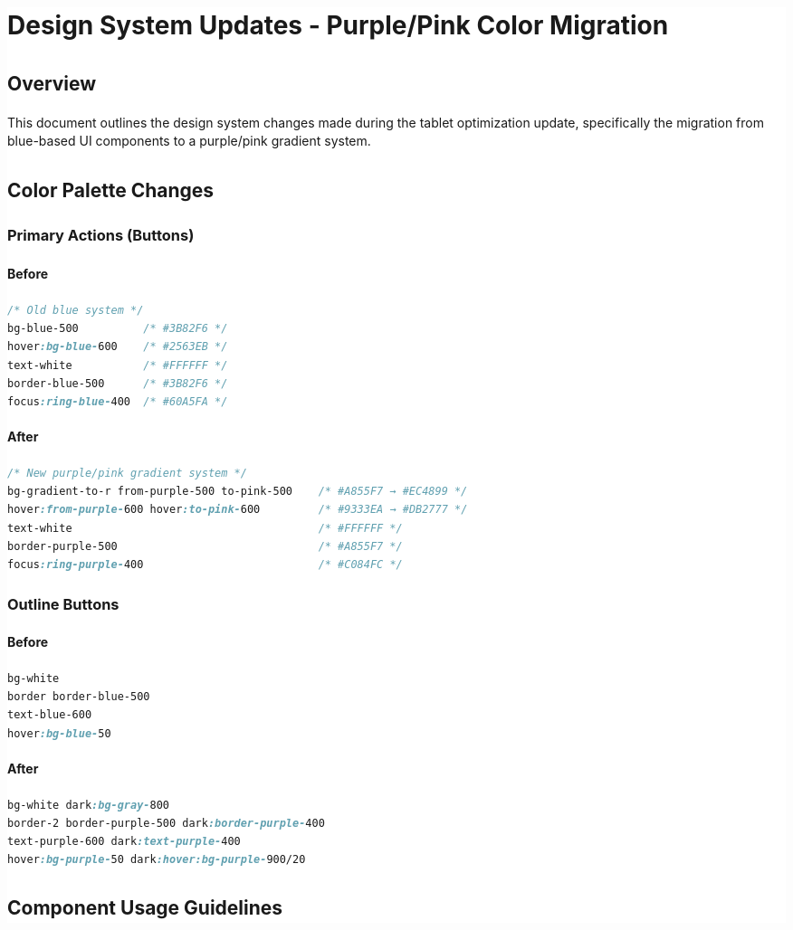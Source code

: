 # Design System Updates - Purple/Pink Color Migration

## Overview
This document outlines the design system changes made during the tablet optimization update, specifically the migration from blue-based UI components to a purple/pink gradient system.

## Color Palette Changes

### Primary Actions (Buttons)

#### Before
```css
/* Old blue system */
bg-blue-500          /* #3B82F6 */
hover:bg-blue-600    /* #2563EB */
text-white           /* #FFFFFF */
border-blue-500      /* #3B82F6 */
focus:ring-blue-400  /* #60A5FA */
```

#### After
```css
/* New purple/pink gradient system */
bg-gradient-to-r from-purple-500 to-pink-500    /* #A855F7 → #EC4899 */
hover:from-purple-600 hover:to-pink-600         /* #9333EA → #DB2777 */
text-white                                      /* #FFFFFF */
border-purple-500                               /* #A855F7 */
focus:ring-purple-400                           /* #C084FC */
```

### Outline Buttons

#### Before
```css
bg-white
border border-blue-500
text-blue-600
hover:bg-blue-50
```

#### After
```css
bg-white dark:bg-gray-800
border-2 border-purple-500 dark:border-purple-400
text-purple-600 dark:text-purple-400
hover:bg-purple-50 dark:hover:bg-purple-900/20
```

## Component Usage Guidelines
